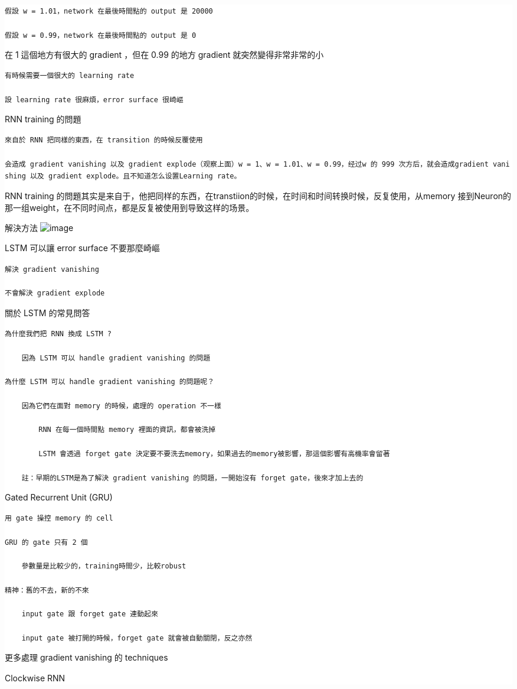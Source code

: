     假設 w = 1.01，network 在最後時間點的 output 是 20000
    
    假設 w = 0.99，network 在最後時間點的 output 是 0

在 1 這個地方有很大的 gradient ，但在 0.99 的地方 gradient 就突然變得非常非常的小

    有時候需要一個很大的 learning rate
    
    設 learning rate 很麻煩，error surface 很崎嶇
    
RNN training 的問題

    來自於 RNN 把同樣的東西，在 transition 的時候反覆使用

    会造成 gradient vanishing 以及 gradient explode（观察上面）w = 1、w = 1.01、w = 0.99，经过w 的 999 次方后，就会造成gradient vanishing 以及 gradient explode。且不知道怎么设置Learning rate。

RNN training 的問題其实是来自于，他把同样的东西，在transtiion的时候，在时间和时间转换时候，反复使用，从memory 接到Neuron的那一组weight，在不同时间点，都是反复被使用到导致这样的场景。

解決方法
![image](https://github.com/joycelai140420/MachineLearning/assets/167413809/217013da-e95d-49f2-8fb8-b22383d969ed)

LSTM 可以讓 error surface 不要那麼崎嶇

    解決 gradient vanishing

    不會解決 gradient explode

關於 LSTM 的常見問答

    為什麼我們把 RNN 換成 LSTM ?

        因為 LSTM 可以 handle gradient vanishing 的問題
        
    為什麼 LSTM 可以 handle gradient vanishing 的問題呢？

        因為它們在面對 memory 的時候，處理的 operation 不一樣

            RNN 在每一個時間點 memory 裡面的資訊，都會被洗掉

            LSTM 會透過 forget gate 決定要不要洗去memory，如果過去的memory被影響，那這個影響有高機率會留著

        註：早期的LSTM是為了解決 gradient vanishing 的問題，一開始沒有 forget gate，後來才加上去的

Gated Recurrent Unit (GRU)

    用 gate 操控 memory 的 cell

    GRU 的 gate 只有 2 個

        參數量是比較少的，training時間少，比較robust
        
    精神：舊的不去，新的不來

        input gate 跟 forget gate 連動起來

        input gate 被打開的時候，forget gate 就會被自動關閉，反之亦然


更多處理 gradient vanishing 的 techniques

Clockwise RNN
